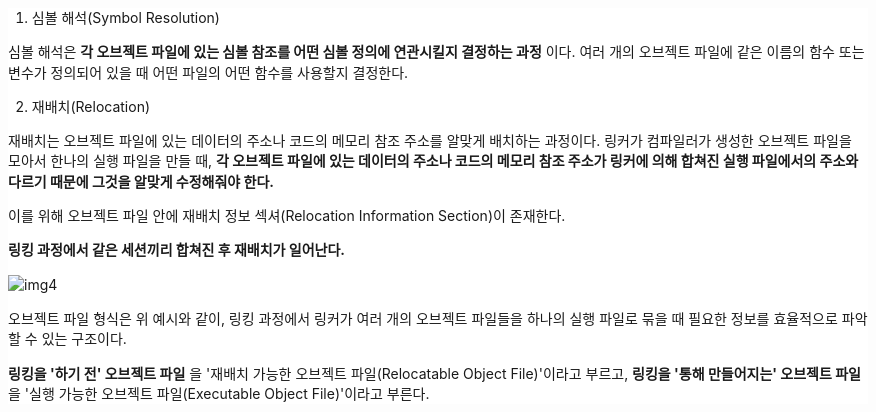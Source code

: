 1) 심볼 해석(Symbol Resolution)

심볼 해석은 **각 오브젝트 파일에 있는 심볼 참조를 어떤 심볼 정의에 연관시킬지 결정하는 과정** 이다.
여러 개의 오브젝트 파일에 같은 이름의 함수 또는 변수가 정의되어 있을 때 어떤 파일의 어떤 함수를 사용할지 결정한다.


2) 재배치(Relocation)

재배치는 오브젝트 파일에 있는 데이터의 주소나 코드의 메모리 참조 주소를 알맞게 배치하는 과정이다. 
링커가 컴파일러가 생성한 오브젝트 파일을 모아서 한나의 실행 파일을 만들 때, **각 오브젝트 파일에 있는 데이터의 주소나 코드의 메모리 참조 주소가 링커에 의해 합쳐진 실행 파일에서의 주소와 다르기 때문에 그것을 알맞게 수정해줘야 한다.** 

이를 위해 오브젝트 파일 안에 재배치 정보 섹셔(Relocation Information Section)이 존재한다. 

**링킹 과정에서 같은 세션끼리 합쳐진 후 재배치가 일어난다.**


![img4](https://ifh.cc/g/Ox1hfd.png)

오브젝트 파일 형식은 위 예시와 같이, 링킹 과정에서 링커가 여러 개의 오브젝트 파일들을 하나의 실행 파일로 묶을 때 필요한 정보를 효율적으로 파악할 수 있는 구조이다.

**링킹을 '하기 전' 오브젝트 파일** 을 '재배치 가능한 오브젝트 파일(Relocatable Object File)'이라고 부르고, 
**링킹을 '통해 만들어지는' 오브젝트 파일** 을 '실행 가능한 오브젝트 파일(Executable Object File)'이라고 부른다.
